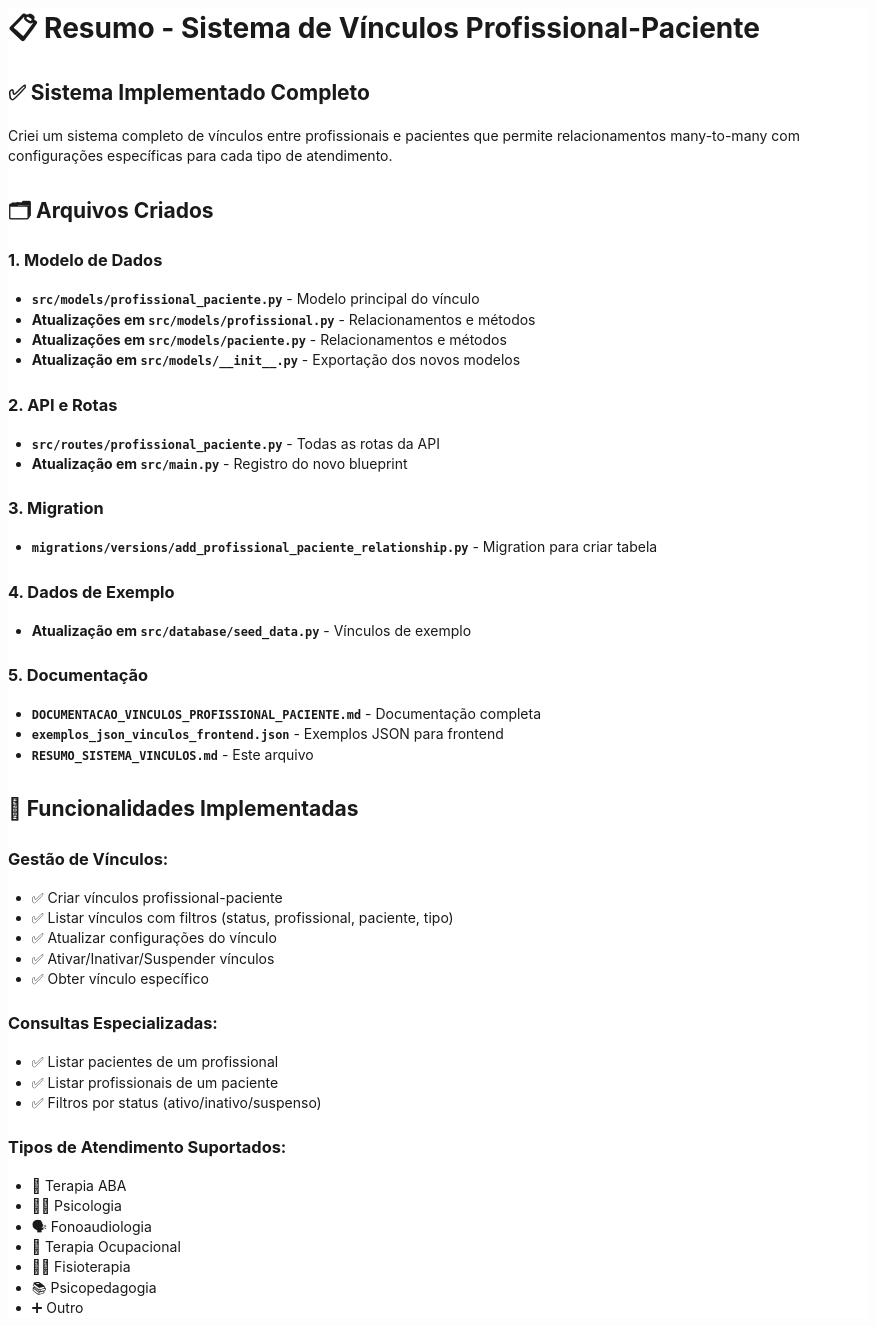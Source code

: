 # 📋 Resumo - Sistema de Vínculos Profissional-Paciente

## ✅ Sistema Implementado Completo

Criei um sistema completo de vínculos entre profissionais e pacientes que permite relacionamentos many-to-many com configurações específicas para cada tipo de atendimento.

## 🗂️ Arquivos Criados

### 1. **Modelo de Dados**
- **`src/models/profissional_paciente.py`** - Modelo principal do vínculo
- **Atualizações em `src/models/profissional.py`** - Relacionamentos e métodos
- **Atualizações em `src/models/paciente.py`** - Relacionamentos e métodos
- **Atualização em `src/models/__init__.py`** - Exportação dos novos modelos

### 2. **API e Rotas**
- **`src/routes/profissional_paciente.py`** - Todas as rotas da API
- **Atualização em `src/main.py`** - Registro do novo blueprint

### 3. **Migration**
- **`migrations/versions/add_profissional_paciente_relationship.py`** - Migration para criar tabela

### 4. **Dados de Exemplo**
- **Atualização em `src/database/seed_data.py`** - Vínculos de exemplo

### 5. **Documentação**
- **`DOCUMENTACAO_VINCULOS_PROFISSIONAL_PACIENTE.md`** - Documentação completa
- **`exemplos_json_vinculos_frontend.json`** - Exemplos JSON para frontend
- **`RESUMO_SISTEMA_VINCULOS.md`** - Este arquivo

## 🔗 Funcionalidades Implementadas

### **Gestão de Vínculos:**
- ✅ Criar vínculos profissional-paciente
- ✅ Listar vínculos com filtros (status, profissional, paciente, tipo)
- ✅ Atualizar configurações do vínculo
- ✅ Ativar/Inativar/Suspender vínculos
- ✅ Obter vínculo específico

### **Consultas Especializadas:**
- ✅ Listar pacientes de um profissional
- ✅ Listar profissionais de um paciente
- ✅ Filtros por status (ativo/inativo/suspenso)

### **Tipos de Atendimento Suportados:**
- 🧠 Terapia ABA
- 🧑‍⚕️ Psicologia
- 🗣️ Fonoaudiologia
- 🤲 Terapia Ocupacional
- 🏃‍♂️ Fisioterapia
- 📚 Psicopedagogia
- ➕ Outro
